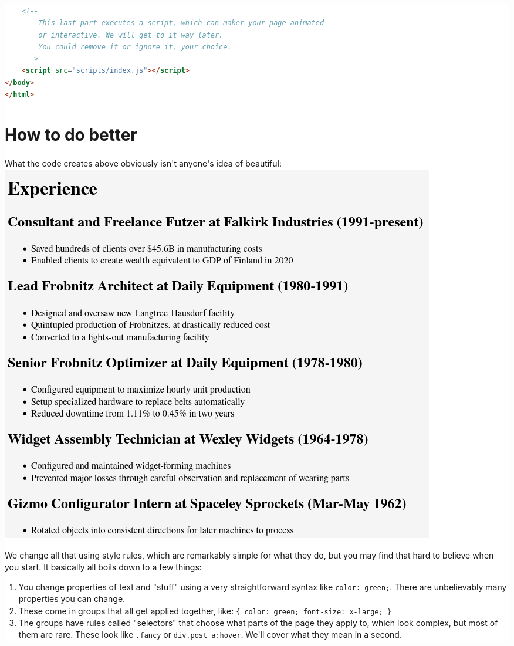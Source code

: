 ```html
    <!--
        This last part executes a script, which can maker your page animated
        or interactive. We will get to it way later.
        You could remove it or ignore it, your choice.
     -->
    <script src="scripts/index.js"></script>
</body>
</html>
```

# How to do better
What the code creates above obviously isn't anyone's idea of beautiful:
![Sample render of the unformatted page](2022-01-11-sample-render-start.png)

We change all that using style rules, which are remarkably simple for what they do, but you may find that hard to believe when you start. It basically all boils down to a few things:
1. You change properties of text and "stuff" using a very straightforward syntax like `color: green;`. There are unbelievably many properties you can change.
2. These come in groups that all get applied together, like: `{ color: green; font-size: x-large; }`
3. The groups have rules called "selectors" that choose what parts of the page they apply to, which look complex, but most of them are rare. These look like `.fancy` or `div.post a:hover`. We'll cover what they mean in a second.
